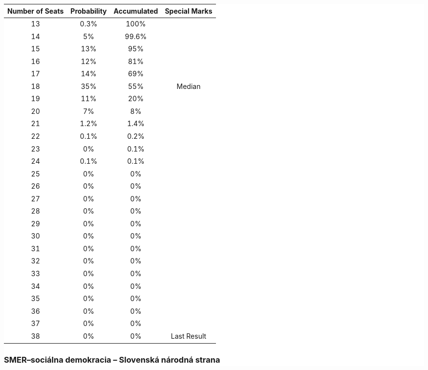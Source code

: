 | Number of Seats | Probability | Accumulated | Special Marks |
|:---------------:|:-----------:|:-----------:|:-------------:|
| 13 | 0.3% | 100% |  |
| 14 | 5% | 99.6% |  |
| 15 | 13% | 95% |  |
| 16 | 12% | 81% |  |
| 17 | 14% | 69% |  |
| 18 | 35% | 55% | Median |
| 19 | 11% | 20% |  |
| 20 | 7% | 8% |  |
| 21 | 1.2% | 1.4% |  |
| 22 | 0.1% | 0.2% |  |
| 23 | 0% | 0.1% |  |
| 24 | 0.1% | 0.1% |  |
| 25 | 0% | 0% |  |
| 26 | 0% | 0% |  |
| 27 | 0% | 0% |  |
| 28 | 0% | 0% |  |
| 29 | 0% | 0% |  |
| 30 | 0% | 0% |  |
| 31 | 0% | 0% |  |
| 32 | 0% | 0% |  |
| 33 | 0% | 0% |  |
| 34 | 0% | 0% |  |
| 35 | 0% | 0% |  |
| 36 | 0% | 0% |  |
| 37 | 0% | 0% |  |
| 38 | 0% | 0% | Last Result |

### SMER–sociálna demokracia – Slovenská národná strana
